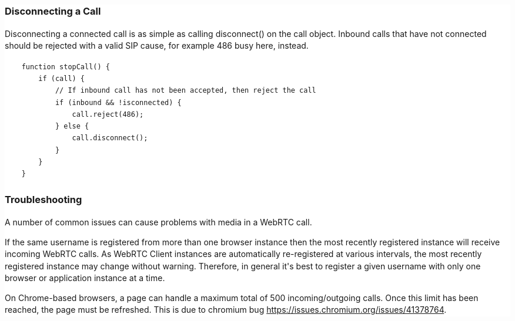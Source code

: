 ### Disconnecting a Call

Disconnecting a connected call is as simple as calling disconnect() on the call object. Inbound calls that have not connected should be rejected with a valid SIP cause, for example 486 busy here, instead.
```
    function stopCall() {
        if (call) {
            // If inbound call has not been accepted, then reject the call
            if (inbound && !isconnected) {
                call.reject(486);
            } else {
                call.disconnect();
            }
        }
    }
```


### Troubleshooting

A number of common issues can cause problems with media in a WebRTC call.

If the same username is registered from more than one browser instance then the most recently registered instance will receive incoming WebRTC calls. As WebRTC Client instances are automatically re-registered at various intervals, the most recently registered instance may change without warning. Therefore, in general it's best to register a given username with only one browser or application instance at a time.

On Chrome-based browsers, a page can handle a maximum total of 500 incoming/outgoing calls.  Once this limit has been reached, the page must be refreshed.  This is due to chromium bug https://issues.chromium.org/issues/41378764.
 

 

 

 

 

 

 
